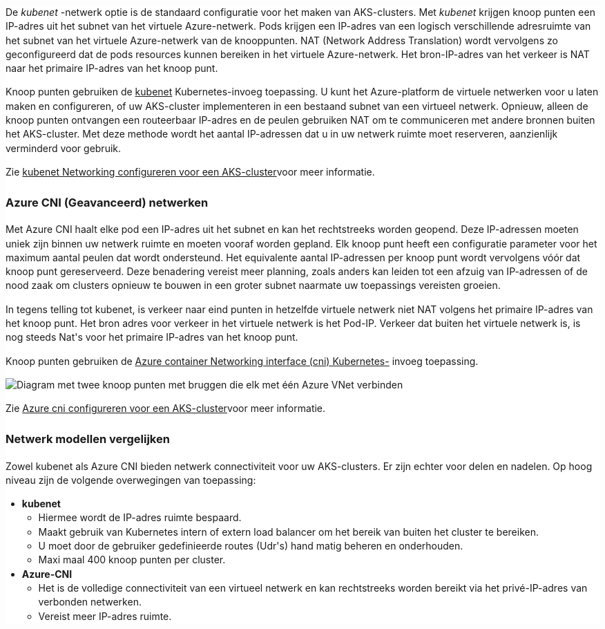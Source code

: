 De *kubenet* -netwerk optie is de standaard configuratie voor het maken van AKS-clusters. Met *kubenet* krijgen knoop punten een IP-adres uit het subnet van het virtuele Azure-netwerk. Pods krijgen een IP-adres van een logisch verschillende adresruimte van het subnet van het virtuele Azure-netwerk van de knooppunten. NAT (Network Address Translation) wordt vervolgens zo geconfigureerd dat de pods resources kunnen bereiken in het virtuele Azure-netwerk. Het bron-IP-adres van het verkeer is NAT naar het primaire IP-adres van het knoop punt.

Knoop punten gebruiken de [kubenet][kubenet] Kubernetes-invoeg toepassing. U kunt het Azure-platform de virtuele netwerken voor u laten maken en configureren, of uw AKS-cluster implementeren in een bestaand subnet van een virtueel netwerk. Opnieuw, alleen de knoop punten ontvangen een routeerbaar IP-adres en de peulen gebruiken NAT om te communiceren met andere bronnen buiten het AKS-cluster. Met deze methode wordt het aantal IP-adressen dat u in uw netwerk ruimte moet reserveren, aanzienlijk verminderd voor gebruik.

Zie [kubenet Networking configureren voor een AKS-cluster][aks-configure-kubenet-networking]voor meer informatie.

### <a name="azure-cni-advanced-networking"></a>Azure CNI (Geavanceerd) netwerken

Met Azure CNI haalt elke pod een IP-adres uit het subnet en kan het rechtstreeks worden geopend. Deze IP-adressen moeten uniek zijn binnen uw netwerk ruimte en moeten vooraf worden gepland. Elk knoop punt heeft een configuratie parameter voor het maximum aantal peulen dat wordt ondersteund. Het equivalente aantal IP-adressen per knoop punt wordt vervolgens vóór dat knoop punt gereserveerd. Deze benadering vereist meer planning, zoals anders kan leiden tot een afzuig van IP-adressen of de nood zaak om clusters opnieuw te bouwen in een groter subnet naarmate uw toepassings vereisten groeien.

In tegens telling tot kubenet, is verkeer naar eind punten in hetzelfde virtuele netwerk niet NAT volgens het primaire IP-adres van het knoop punt. Het bron adres voor verkeer in het virtuele netwerk is het Pod-IP. Verkeer dat buiten het virtuele netwerk is, is nog steeds Nat's voor het primaire IP-adres van het knoop punt.

Knoop punten gebruiken de [Azure container Networking interface (cni) Kubernetes-][cni-networking] invoeg toepassing.

![Diagram met twee knoop punten met bruggen die elk met één Azure VNet verbinden][advanced-networking-diagram]

Zie [Azure cni configureren voor een AKS-cluster][aks-configure-advanced-networking]voor meer informatie.

### <a name="compare-network-models"></a>Netwerk modellen vergelijken

Zowel kubenet als Azure CNI bieden netwerk connectiviteit voor uw AKS-clusters. Er zijn echter voor delen en nadelen. Op hoog niveau zijn de volgende overwegingen van toepassing:

* **kubenet**
    * Hiermee wordt de IP-adres ruimte bespaard.
    * Maakt gebruik van Kubernetes intern of extern load balancer om het bereik van buiten het cluster te bereiken.
    * U moet door de gebruiker gedefinieerde routes (Udr's) hand matig beheren en onderhouden.
    * Maxi maal 400 knoop punten per cluster.
* **Azure-CNI**
    * Het is de volledige connectiviteit van een virtueel netwerk en kan rechtstreeks worden bereikt via het privé-IP-adres van verbonden netwerken.
    * Vereist meer IP-adres ruimte.


[aks-clusterip]: ./media/concepts-network/aks-clusterip.png
[aks-nodeport]: ./media/concepts-network/aks-nodeport.png
[aks-loadbalancer]: ./media/concepts-network/aks-loadbalancer.png
[advanced-networking-diagram]: ./media/concepts-network/advanced-networking-diagram.png
[aks-ingress]: ./media/concepts-network/aks-ingress.png
[cni-networking]: https://github.com/Azure/azure-container-networking/blob/master/docs/cni.md
[kubenet]: https://kubernetes.io/docs/concepts/cluster-administration/network-plugins/#kubenet
[aks-http-routing]: http-application-routing.md
[aks-ingress-tls]: ./ingress-tls.md
[aks-configure-kubenet-networking]: configure-kubenet.md
[aks-configure-advanced-networking]: configure-azure-cni.md
[aks-concepts-clusters-workloads]: concepts-clusters-workloads.md
[aks-concepts-security]: concepts-security.md
[aks-concepts-scale]: concepts-scale.md
[aks-concepts-storage]: concepts-storage.md
[aks-concepts-identity]: concepts-identity.md
[agic-overview]: ../application-gateway/ingress-controller-overview.md
[use-network-policies]: use-network-policies.md
[operator-best-practices-network]: operator-best-practices-network.md
[support-policies]: support-policies.md
